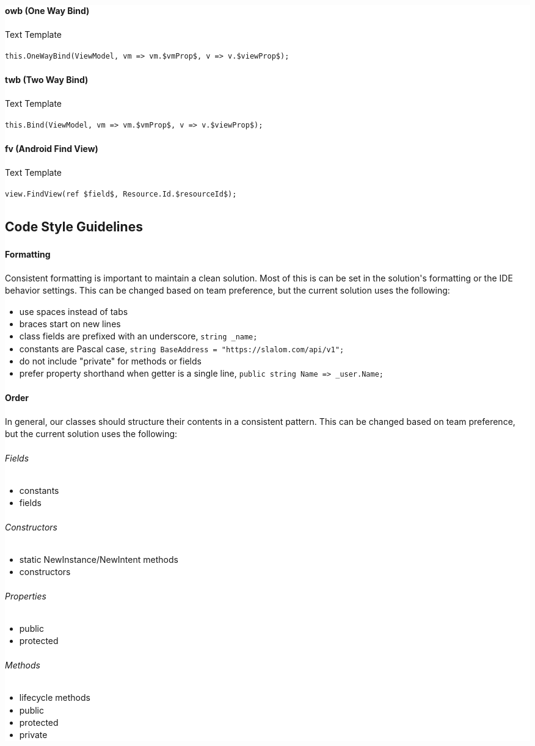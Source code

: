 #### owb (One Way Bind)

Text Template

```
this.OneWayBind(ViewModel, vm => vm.$vmProp$, v => v.$viewProp$);
```

#### twb (Two Way Bind)

Text Template

```
this.Bind(ViewModel, vm => vm.$vmProp$, v => v.$viewProp$);
```

#### fv (Android Find View)

Text Template

```
view.FindView(ref $field$, Resource.Id.$resourceId$);
```

## Code Style Guidelines

#### Formatting
Consistent formatting is important to maintain a clean solution. Most of this is can be set in the solution's formatting or the IDE behavior settings. This can be changed based on team preference, but the current solution uses the following:

* use spaces instead of tabs
* braces start on new lines
* class fields are prefixed with an underscore, ```string _name;```
* constants are Pascal case, ```string BaseAddress = "https://slalom.com/api/v1";```
* do not include "private" for methods or fields
* prefer property shorthand when getter is a single line, ```public string Name => _user.Name;```

#### Order
In general, our classes should structure their contents in a consistent pattern. This can be changed based on team preference, but the current solution uses the following:

###### Fields
* constants
* fields

###### Constructors
* static NewInstance/NewIntent methods
* constructors

###### Properties
* public
* protected

###### Methods
* lifecycle methods
* public
* protected
* private
